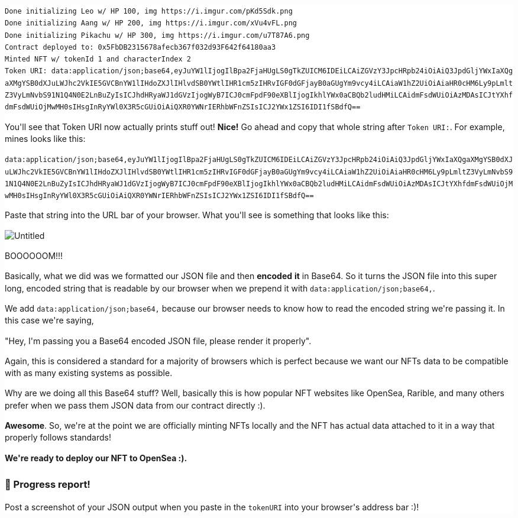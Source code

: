 ```plaintext
Done initializing Leo w/ HP 100, img https://i.imgur.com/pKd5Sdk.png
Done initializing Aang w/ HP 200, img https://i.imgur.com/xVu4vFL.png
Done initializing Pikachu w/ HP 300, img https://i.imgur.com/u7T87A6.png
Contract deployed to: 0x5FbDB2315678afecb367f032d93F642f64180aa3
Minted NFT w/ tokenId 1 and characterIndex 2
Token URI: data:application/json;base64,eyJuYW1lIjogIlBpa2FjaHUgLS0gTkZUICM6IDEiLCAiZGVzY3JpcHRpb24iOiAiQ3JpdGljYWxIaXQgaXMgYSB0dXJuLWJhc2VkIE5GVCBnYW1lIHdoZXJlIHlvdSB0YWtlIHR1cm5zIHRvIGF0dGFjayB0aGUgYm9vcy4iLCAiaW1hZ2UiOiAiaHR0cHM6Ly9pLmltZ3VyLmNvbS91N1Q4N0E2LnBuZyIsICJhdHRyaWJ1dGVzIjogWyB7ICJ0cmFpdF90eXBlIjogIkhlYWx0aCBQb2ludHMiLCAidmFsdWUiOiAzMDAsICJtYXhfdmFsdWUiOjMwMH0sIHsgInRyYWl0X3R5cGUiOiAiQXR0YWNrIERhbWFnZSIsICJ2YWx1ZSI6IDI1fSBdfQ==
```

You'll see that Token URI now actually prints stuff out! **Nice!** Go ahead and copy that whole string after `Token URI:`. For example, mines looks like this:

```plaintext
data:application/json;base64,eyJuYW1lIjogIlBpa2FjaHUgLS0gTkZUICM6IDEiLCAiZGVzY3JpcHRpb24iOiAiQ3JpdGljYWxIaXQgaXMgYSB0dXJuLWJhc2VkIE5GVCBnYW1lIHdoZXJlIHlvdSB0YWtlIHR1cm5zIHRvIGF0dGFjayB0aGUgYm9vcy4iLCAiaW1hZ2UiOiAiaHR0cHM6Ly9pLmltZ3VyLmNvbS91N1Q4N0E2LnBuZyIsICJhdHRyaWJ1dGVzIjogWyB7ICJ0cmFpdF90eXBlIjogIkhlYWx0aCBQb2ludHMiLCAidmFsdWUiOiAzMDAsICJtYXhfdmFsdWUiOjMwMH0sIHsgInRyYWl0X3R5cGUiOiAiQXR0YWNrIERhbWFnZSIsICJ2YWx1ZSI6IDI1fSBdfQ==
```

Paste that string into the URL bar of your browser. What you'll see is something that looks like this:

![Untitled](https://i.imgur.com/C3QmD2G.png)

BOOOOOOM!!!

Basically, what we did was we formatted our JSON file and then **encoded** **it** in Base64. So it turns the JSON file into this super long, encoded string that is readable by our browser when we prepend it with `data:application/json;base64,`.

We add `data:application/json;base64,` because our browser needs to know how to read the encoded string we're passing it. In this case we're saying, 

"Hey, I'm passing you a Base64 encoded JSON file, please render it properly". 

Again, this is considered a standard for a majority of browsers which is perfect because we want our NFTs data to be compatible with as many existing systems as possible. 

Why are we doing all this Base64 stuff? Well, basically this is how popular NFT websites like OpenSea, Rarible, and many others prefer when we pass them JSON data from our contract directly :).

**Awesome**. So, we're at the point we are officially minting NFTs locally and the NFT has actual data attached to it in a way that properly follows standards!

**We're ready to deploy our NFT to OpenSea :).**

### **🚨 Progress report!**

Post a screenshot of your JSON output when you paste in the `tokenURI` into your browser's address bar :)!
